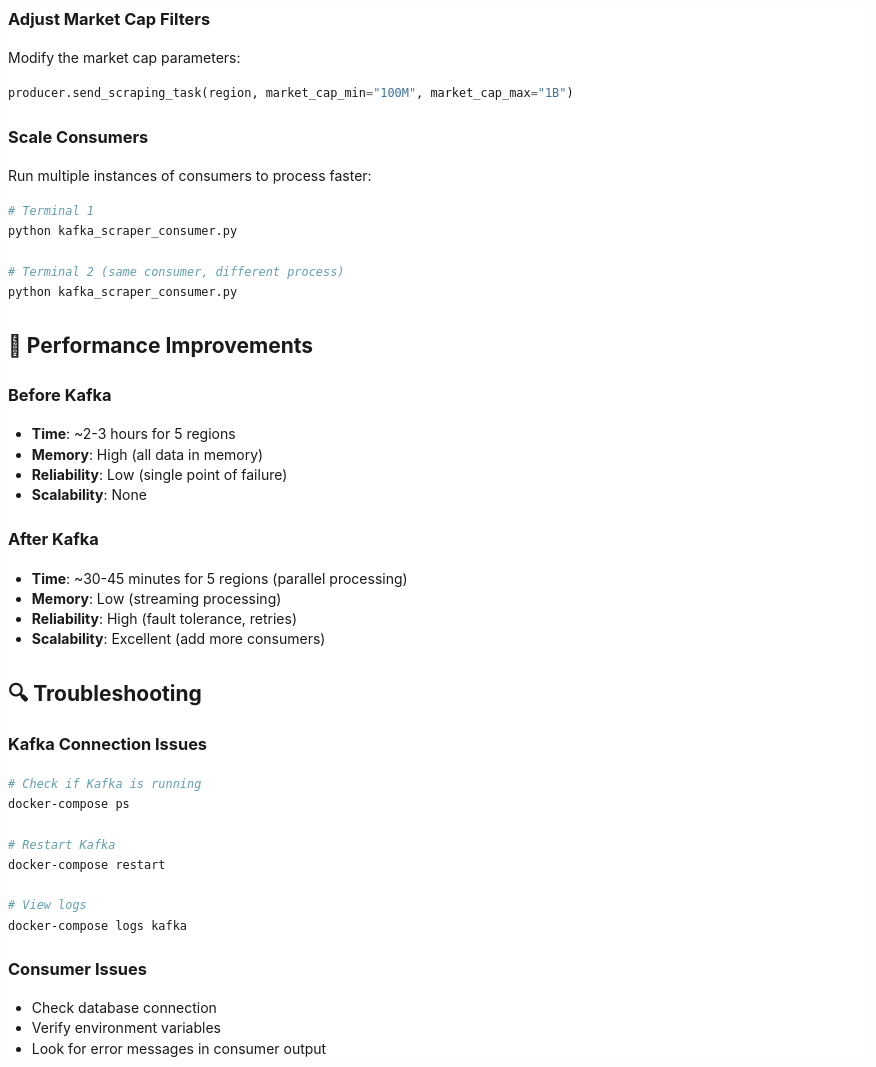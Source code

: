 ### Adjust Market Cap Filters
Modify the market cap parameters:
```python
producer.send_scraping_task(region, market_cap_min="100M", market_cap_max="1B")
```

### Scale Consumers
Run multiple instances of consumers to process faster:
```bash
# Terminal 1
python kafka_scraper_consumer.py

# Terminal 2 (same consumer, different process)
python kafka_scraper_consumer.py
```

## 🎯 Performance Improvements

### Before Kafka
- **Time**: ~2-3 hours for 5 regions
- **Memory**: High (all data in memory)
- **Reliability**: Low (single point of failure)
- **Scalability**: None

### After Kafka
- **Time**: ~30-45 minutes for 5 regions (parallel processing)
- **Memory**: Low (streaming processing)
- **Reliability**: High (fault tolerance, retries)
- **Scalability**: Excellent (add more consumers)

## 🔍 Troubleshooting

### Kafka Connection Issues
```bash
# Check if Kafka is running
docker-compose ps

# Restart Kafka
docker-compose restart

# View logs
docker-compose logs kafka
```

### Consumer Issues
- Check database connection
- Verify environment variables
- Look for error messages in consumer output
